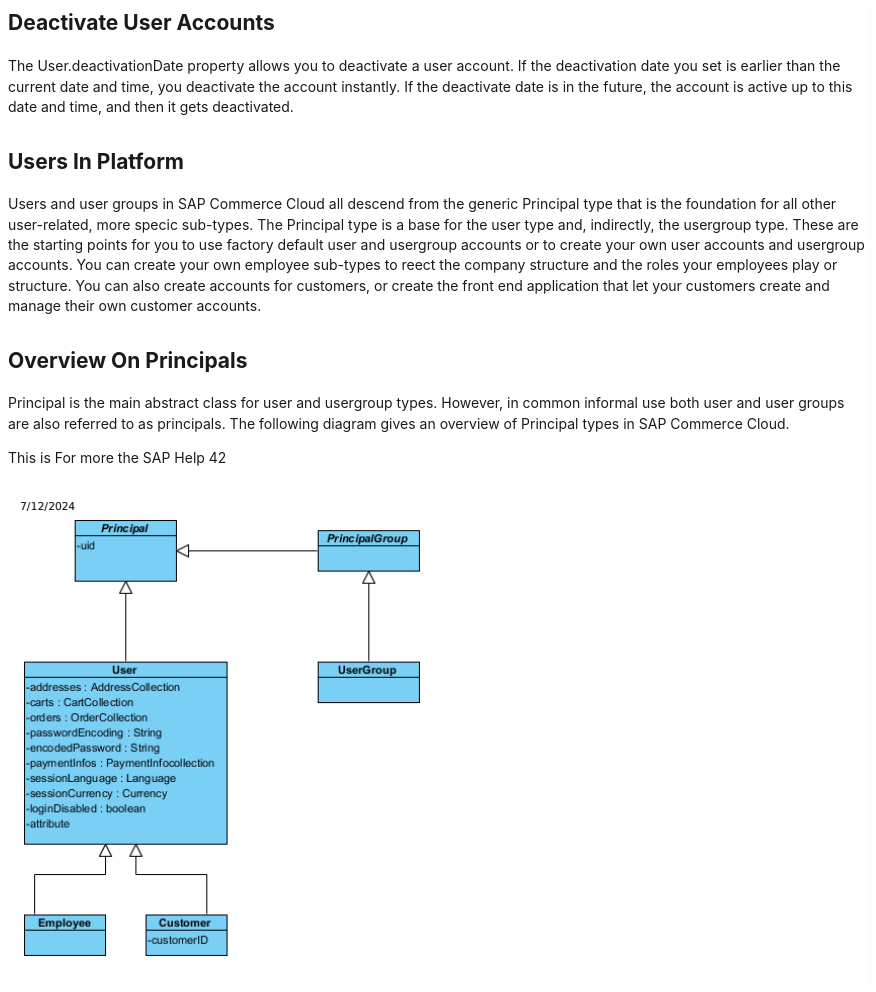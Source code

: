 ## Deactivate User Accounts

The User.deactivationDate property allows you to deactivate a user account. If the deactivation date you set is earlier than the current date and time, you deactivate the account instantly. If the deactivate date is in the future, the account is active up to this date and time, and then it gets deactivated.

## Users In Platform

Users and user groups in SAP Commerce Cloud all descend from the generic Principal type that is the foundation for all other user-related, more specic sub-types. The Principal type is a base for the user type and, indirectly, the usergroup type. These are the starting points for you to use factory default user and usergroup accounts or to create your own user accounts and usergroup accounts. You can create your own employee sub-types to reect the company structure and the roles your employees play or structure. You can also create accounts for customers, or create the front end application that let your customers create and manage their own customer accounts.

## Overview On Principals

Principal is the main abstract class for user and usergroup types. However, in common informal use both user and user groups are also referred to as principals. The following diagram gives an overview of Principal types in SAP Commerce Cloud.

This is   For more    the SAP Help  42

![42_image_0.png](42_image_0.png)

